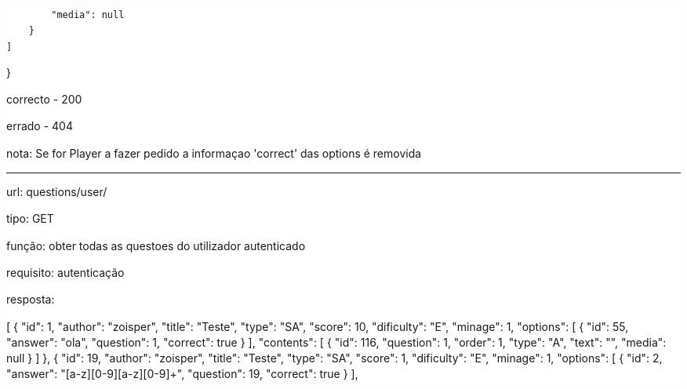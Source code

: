             "media": null
        }
    ]
}

correcto - 200

errado - 404

nota: Se for Player a fazer pedido a informaçao 'correct' das options é removida

---------------------------------------------------------


url: questions/user/

tipo: GET

função: obter todas as questoes do utilizador autenticado

requisito: autenticação

resposta:

[
    {
        "id": 1,
        "author": "zoisper",
        "title": "Teste",
        "type": "SA",
        "score": 10,
        "dificulty": "E",
        "minage": 1,
        "options": [
            {
                "id": 55,
                "answer": "ola",
                "question": 1,
                "correct": true
            }
        ],
        "contents": [
            {
                "id": 116,
                "question": 1,
                "order": 1,
                "type": "A",
                "text": "",
                "media": null
            }
        ]
    },
    {
        "id": 19,
        "author": "zoisper",
        "title": "Teste",
        "type": "SA",
        "score": 1,
        "dificulty": "E",
        "minage": 1,
        "options": [
            {
                "id": 2,
                "answer": "[a-z][0-9][a-z][0-9]+",
                "question": 19,
                "correct": true
            }
        ],
